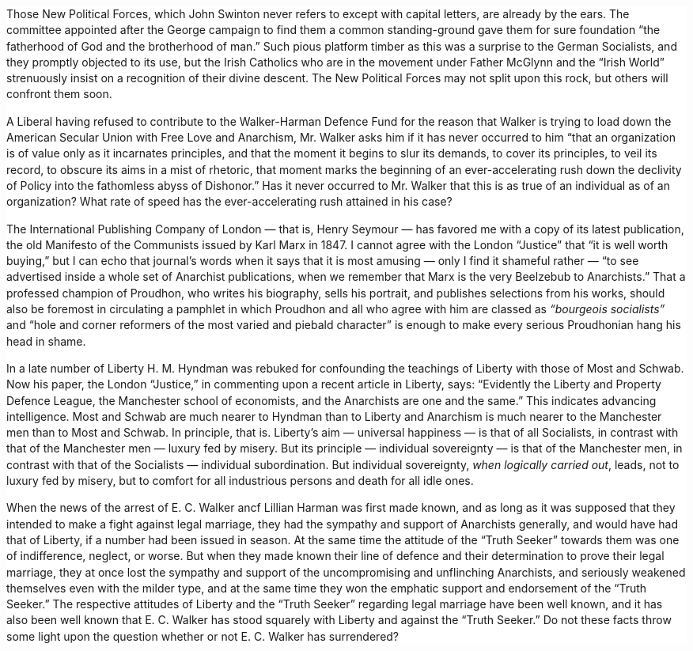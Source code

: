 Those New Political Forces, which John Swinton never refers to except with capital letters, are already by the ears. The committee appointed after the George campaign to find them a common standing-ground gave them for sure foundation “the fatherhood of God and the brotherhood of man.” Such pious platform timber as this was a surprise to the German Socialists, and they promptly objected to its use, but the Irish Catholics who are in the movement under Father McGlynn and the “Irish World” strenuously insist on a recognition of their divine descent. The New Political Forces may not split upon this rock, but others will confront them soon.

A Liberal having refused to contribute to the Walker-Harman Defence Fund for the reason that Walker is trying to load down the American Secular Union with Free Love and Anarchism, Mr. Walker asks him if it has never occurred to him “that an organization is of value only as it incarnates principles, and that the moment it begins to slur its demands, to cover its principles, to veil its record, to obscure its aims in a mist of rhetoric, that moment marks the beginning of an ever-accelerating rush down the declivity of Policy into the fathomless abyss of Dishonor.” Has it never occurred to Mr. Walker that this is as true of an individual as of an organization? What rate of speed has the ever-accelerating rush attained in his case?

The International Publishing Company of London — that is, Henry Seymour — has favored me with a copy of its latest publication, the old Manifesto of the Communists issued by Karl Marx in 1847. I cannot agree with the London “Justice” that “it is well worth buying,” but I can echo that journal’s words when it says that it is most amusing — only I find it shameful rather — “to see advertised inside a whole set of Anarchist publications, when we remember that Marx is the very Beelzebub to Anarchists.” That a professed champion of Proudhon, who writes his biography, sells his portrait, and publishes selections from his works, should also be foremost in circulating a pamphlet in which Proudhon and all who agree with him are classed as *“bourgeois socialists”* and “hole and corner reformers of the most varied and piebald character” is enough to make every serious Proudhonian hang his head in shame.

In a late number of Liberty H. M. Hyndman was rebuked for confounding the teachings of Liberty with those of Most and Schwab. Now his paper, the London “Justice,” in commenting upon a recent article in Liberty, says: “Evidently the Liberty and Property Defence League, the Manchester school of economists, and the Anarchists are one and the same.” This indicates advancing intelligence. Most and Schwab are much nearer to Hyndman than to Liberty and Anarchism is much nearer to the Manchester men than to Most and Schwab. In principle, that is. Liberty’s aim — universal happiness — is that of all Socialists, in contrast with that of the Manchester men — luxury fed by misery. But its principle — individual sovereignty — is that of the Manchester men, in contrast with that of the Socialists — individual subordination. But individual sovereignty, *when logically carried out*, leads, not to luxury fed by misery, but to comfort for all industrious persons and death for all idle ones.

When the news of the arrest of E. C. Walker ancf Lillian Harman was first made known, and as long as it was supposed that they intended to make a fight against legal marriage, they had the sympathy and support of Anarchists generally, and would have had that of Liberty, if a number had been issued in season. At the same time the attitude of the “Truth Seeker” towards them was one of indifference, neglect, or worse. But when they made known their line of defence and their determination to prove their legal marriage, they at once lost the sympathy and support of the uncompromising and unflinching Anarchists, and seriously weakened themselves even with the milder type, and at the same time they won the emphatic support and endorsement of the “Truth Seeker.” The respective attitudes of Liberty and the “Truth Seeker” regarding legal marriage have been well known, and it has also been well known that E. C. Walker has stood squarely with Liberty and against the “Truth Seeker.” Do not these facts throw some light upon the question whether or not E. C. Walker has surrendered?

